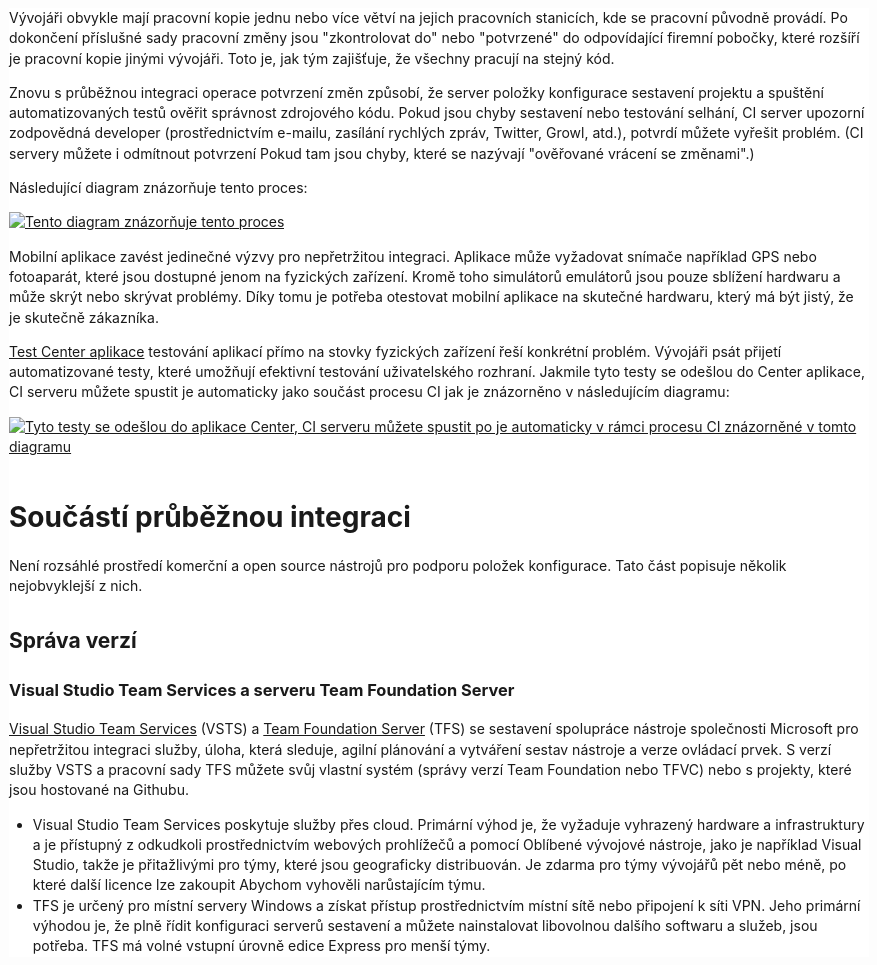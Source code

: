 Vývojáři obvykle mají pracovní kopie jednu nebo více větví na jejich pracovních stanicích, kde se pracovní původně provádí. Po dokončení příslušné sady pracovní změny jsou "zkontrolovat do" nebo "potvrzené" do odpovídající firemní pobočky, které rozšíří je pracovní kopie jinými vývojáři. Toto je, jak tým zajišťuje, že všechny pracují na stejný kód.

Znovu s průběžnou integraci operace potvrzení změn způsobí, že server položky konfigurace sestavení projektu a spuštění automatizovaných testů ověřit správnost zdrojového kódu. Pokud jsou chyby sestavení nebo testování selhání, CI server upozorní zodpovědná developer (prostřednictvím e-mailu, zasílání rychlých zpráv, Twitter, Growl, atd.), potvrdí můžete vyřešit problém. (CI servery můžete i odmítnout potvrzení Pokud tam jsou chyby, které se nazývají "ověřované vrácení se změnami".)

Následující diagram znázorňuje tento proces:

[![](intro-to-ci-images/intro01-small.png "Tento diagram znázorňuje tento proces")](intro-to-ci-images/intro01.png#lightbox)

Mobilní aplikace zavést jedinečné výzvy pro nepřetržitou integraci. Aplikace může vyžadovat snímače například GPS nebo fotoaparát, které jsou dostupné jenom na fyzických zařízení. Kromě toho simulátorů emulátorů jsou pouze sblížení hardwaru a může skrýt nebo skrývat problémy. Díky tomu je potřeba otestovat mobilní aplikace na skutečné hardwaru, který má být jistý, že je skutečně zákazníka.

[Test Center aplikace](https://docs.microsoft.com/en-us/appcenter/test-cloud) testování aplikací přímo na stovky fyzických zařízení řeší konkrétní problém. Vývojáři psát přijetí automatizované testy, které umožňují efektivní testování uživatelského rozhraní. Jakmile tyto testy se odešlou do Center aplikace, CI serveru můžete spustit je automaticky jako součást procesu CI jak je znázorněno v následujícím diagramu:

[![](intro-to-ci-images/intro02-small.png "Tyto testy se odešlou do aplikace Center, CI serveru můžete spustit po je automaticky v rámci procesu CI znázorněné v tomto diagramu")](intro-to-ci-images/intro02.png#lightbox)

# <a name="components-of-continuous-integration"></a>Součástí průběžnou integraci

Není rozsáhlé prostředí komerční a open source nástrojů pro podporu položek konfigurace. Tato část popisuje několik nejobvyklejší z nich.

## <a name="version-control"></a>Správa verzí

### <a name="visual-studio-team-services-and-team-foundation-server"></a>Visual Studio Team Services a serveru Team Foundation Server

[Visual Studio Team Services](https://www.visualstudio.com/products/visual-studio-team-services-vs) (VSTS) a [Team Foundation Server](http://msdn.microsoft.com/en-us/vstudio/ff637362.aspx) (TFS) se sestavení spolupráce nástroje společnosti Microsoft pro nepřetržitou integraci služby, úloha, která sleduje, agilní plánování a vytváření sestav nástroje a verze ovládací prvek. S verzí služby VSTS a pracovní sady TFS můžete svůj vlastní systém (správy verzí Team Foundation nebo TFVC) nebo s projekty, které jsou hostované na Githubu.

 - Visual Studio Team Services poskytuje služby přes cloud. Primární výhod je, že vyžaduje vyhrazený hardware a infrastruktury a je přístupný z odkudkoli prostřednictvím webových prohlížečů a pomocí Oblíbené vývojové nástroje, jako je například Visual Studio, takže je přitažlivými pro týmy, které jsou geograficky distribuován. Je zdarma pro týmy vývojářů pět nebo méně, po které další licence lze zakoupit Abychom vyhověli narůstajícím týmu.
 - TFS je určený pro místní servery Windows a získat přístup prostřednictvím místní sítě nebo připojení k síti VPN. Jeho primární výhodou je, že plně řídit konfiguraci serverů sestavení a můžete nainstalovat libovolnou dalšího softwaru a služeb, jsou potřeba. TFS má volné vstupní úrovně edice Express pro menší týmy.
